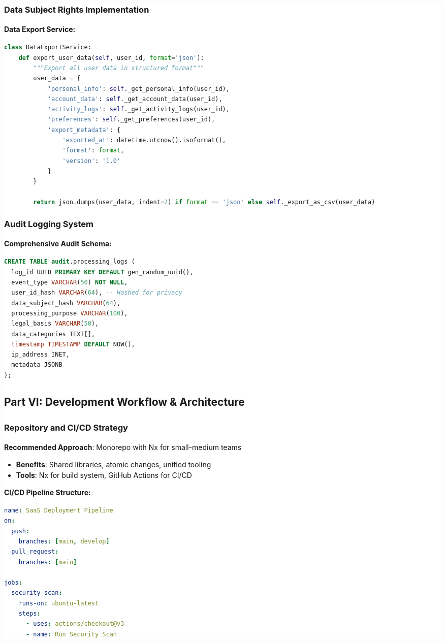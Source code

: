 ### Data Subject Rights Implementation

**Data Export Service:**
```python
class DataExportService:
    def export_user_data(self, user_id, format='json'):
        """Export all user data in structured format"""
        user_data = {
            'personal_info': self._get_personal_info(user_id),
            'account_data': self._get_account_data(user_id),
            'activity_logs': self._get_activity_logs(user_id),
            'preferences': self._get_preferences(user_id),
            'export_metadata': {
                'exported_at': datetime.utcnow().isoformat(),
                'format': format,
                'version': '1.0'
            }
        }
        
        return json.dumps(user_data, indent=2) if format == 'json' else self._export_as_csv(user_data)
```

### Audit Logging System

**Comprehensive Audit Schema:**
```sql
CREATE TABLE audit.processing_logs (
  log_id UUID PRIMARY KEY DEFAULT gen_random_uuid(),
  event_type VARCHAR(50) NOT NULL,
  user_id_hash VARCHAR(64), -- Hashed for privacy
  data_subject_hash VARCHAR(64),
  processing_purpose VARCHAR(100),
  legal_basis VARCHAR(50),
  data_categories TEXT[],
  timestamp TIMESTAMP DEFAULT NOW(),
  ip_address INET,
  metadata JSONB
);
```

## Part VI: Development Workflow & Architecture

### Repository and CI/CD Strategy

**Recommended Approach**: Monorepo with Nx for small-medium teams
- **Benefits**: Shared libraries, atomic changes, unified tooling
- **Tools**: Nx for build system, GitHub Actions for CI/CD

**CI/CD Pipeline Structure:**
```yaml
name: SaaS Deployment Pipeline
on:
  push:
    branches: [main, develop]
  pull_request:
    branches: [main]

jobs:
  security-scan:
    runs-on: ubuntu-latest
    steps:
      - uses: actions/checkout@v3
      - name: Run Security Scan
```